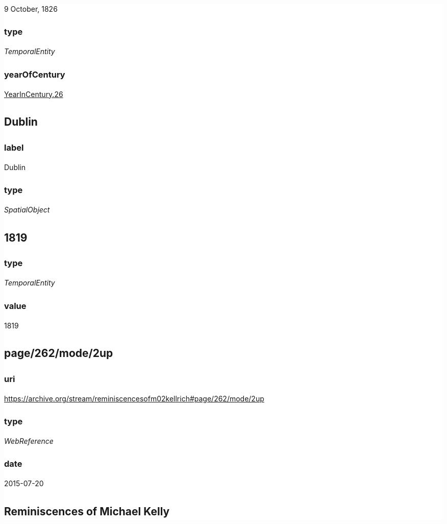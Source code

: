 
9 October, 1826

### type


*TemporalEntity*

### yearOfCentury


[YearInCentury.26](#YearInCentury.26)

## Dublin

### label


Dublin

### type


*SpatialObject*

## 1819

### type


*TemporalEntity*

### value


1819

## page/262/mode/2up

### uri


https://archive.org/stream/reminiscencesofm02kellrich#page/262/mode/2up

### type


*WebReference*

### date


2015-07-20

## Reminiscences of Michael Kelly
